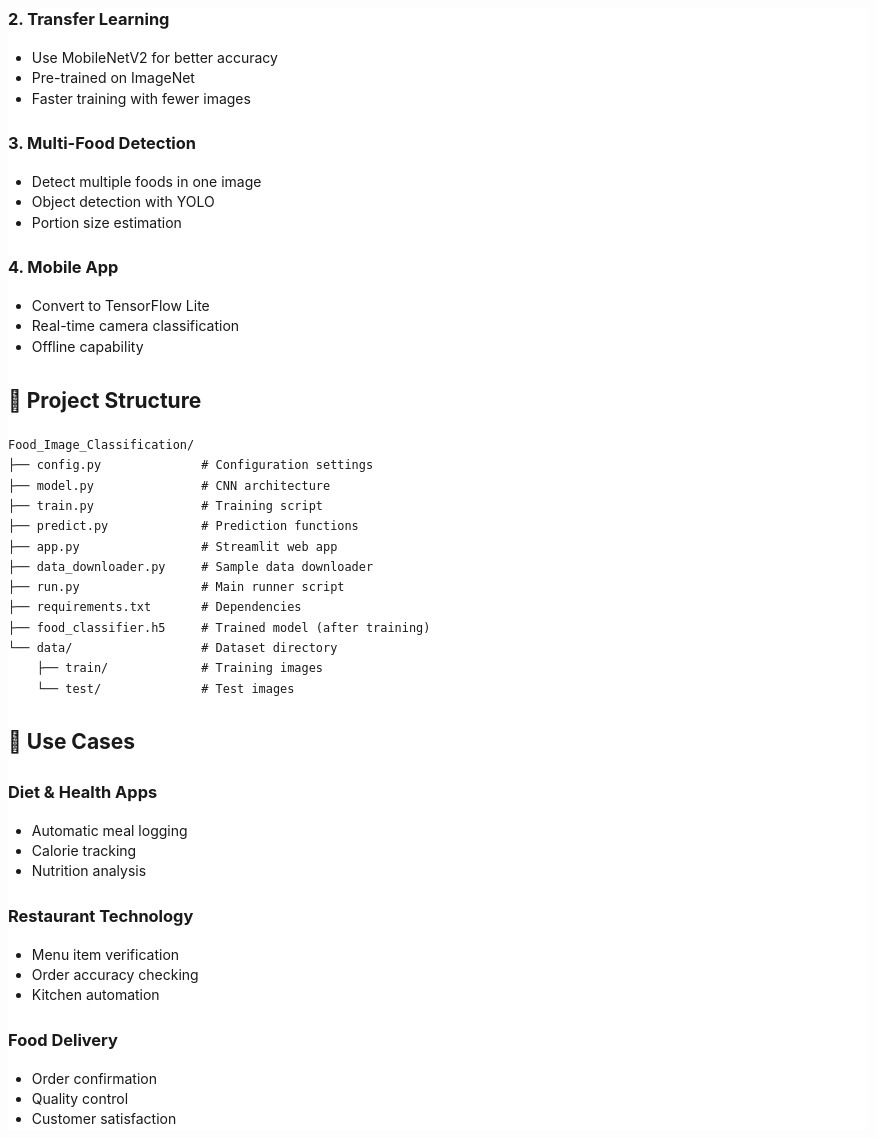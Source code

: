 ### 2. **Transfer Learning**
- Use MobileNetV2 for better accuracy
- Pre-trained on ImageNet
- Faster training with fewer images

### 3. **Multi-Food Detection**
- Detect multiple foods in one image
- Object detection with YOLO
- Portion size estimation

### 4. **Mobile App**
- Convert to TensorFlow Lite
- Real-time camera classification
- Offline capability

## 📁 Project Structure

```
Food_Image_Classification/
├── config.py              # Configuration settings
├── model.py               # CNN architecture
├── train.py               # Training script
├── predict.py             # Prediction functions
├── app.py                 # Streamlit web app
├── data_downloader.py     # Sample data downloader
├── run.py                 # Main runner script
├── requirements.txt       # Dependencies
├── food_classifier.h5     # Trained model (after training)
└── data/                  # Dataset directory
    ├── train/             # Training images
    └── test/              # Test images
```

## 🎯 Use Cases

### **Diet & Health Apps**
- Automatic meal logging
- Calorie tracking
- Nutrition analysis

### **Restaurant Technology**
- Menu item verification
- Order accuracy checking
- Kitchen automation

### **Food Delivery**
- Order confirmation
- Quality control
- Customer satisfaction
